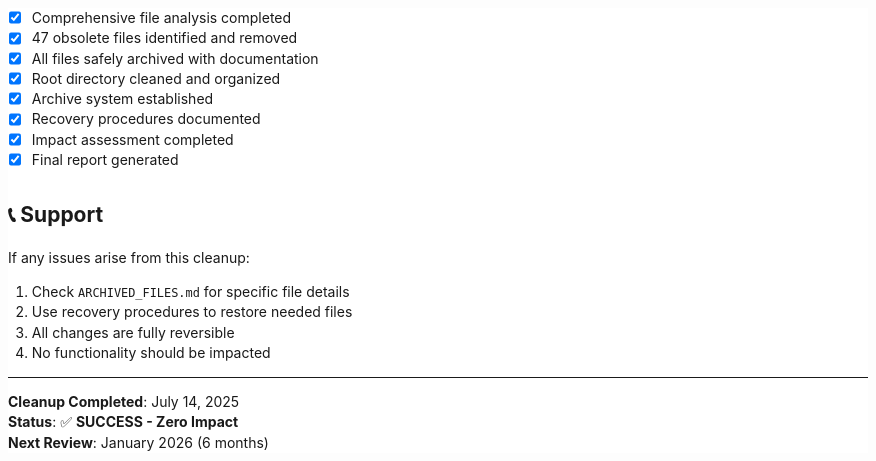 - [x] Comprehensive file analysis completed
- [x] 47 obsolete files identified and removed
- [x] All files safely archived with documentation
- [x] Root directory cleaned and organized
- [x] Archive system established
- [x] Recovery procedures documented
- [x] Impact assessment completed
- [x] Final report generated

## 📞 Support

If any issues arise from this cleanup:
1. Check `ARCHIVED_FILES.md` for specific file details
2. Use recovery procedures to restore needed files
3. All changes are fully reversible
4. No functionality should be impacted

---

**Cleanup Completed**: July 14, 2025  
**Status**: ✅ **SUCCESS - Zero Impact**  
**Next Review**: January 2026 (6 months)

